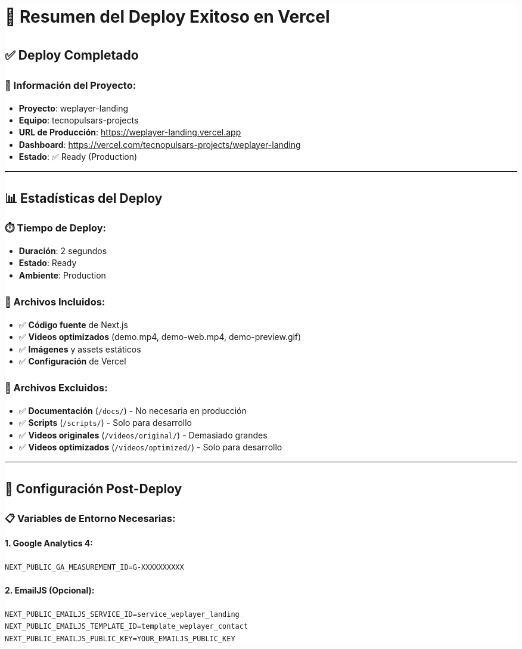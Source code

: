 # 🎉 Resumen del Deploy Exitoso en Vercel

## ✅ Deploy Completado

### **🔗 Información del Proyecto:**
- **Proyecto**: weplayer-landing
- **Equipo**: tecnopulsars-projects
- **URL de Producción**: https://weplayer-landing.vercel.app
- **Dashboard**: https://vercel.com/tecnopulsars-projects/weplayer-landing
- **Estado**: ✅ Ready (Production)

---

## 📊 Estadísticas del Deploy

### **⏱️ Tiempo de Deploy:**
- **Duración**: 2 segundos
- **Estado**: Ready
- **Ambiente**: Production

### **📁 Archivos Incluidos:**
- ✅ **Código fuente** de Next.js
- ✅ **Videos optimizados** (demo.mp4, demo-web.mp4, demo-preview.gif)
- ✅ **Imágenes** y assets estáticos
- ✅ **Configuración** de Vercel

### **📁 Archivos Excluidos:**
- ✅ **Documentación** (`/docs/`) - No necesaria en producción
- ✅ **Scripts** (`/scripts/`) - Solo para desarrollo
- ✅ **Videos originales** (`/videos/original/`) - Demasiado grandes
- ✅ **Videos optimizados** (`/videos/optimized/`) - Solo para desarrollo

---

## 🔧 Configuración Post-Deploy

### **📋 Variables de Entorno Necesarias:**

#### **1. Google Analytics 4:**
```env
NEXT_PUBLIC_GA_MEASUREMENT_ID=G-XXXXXXXXXX
```

#### **2. EmailJS (Opcional):**
```env
NEXT_PUBLIC_EMAILJS_SERVICE_ID=service_weplayer_landing
NEXT_PUBLIC_EMAILJS_TEMPLATE_ID=template_weplayer_contact
NEXT_PUBLIC_EMAILJS_PUBLIC_KEY=YOUR_EMAILJS_PUBLIC_KEY
```
